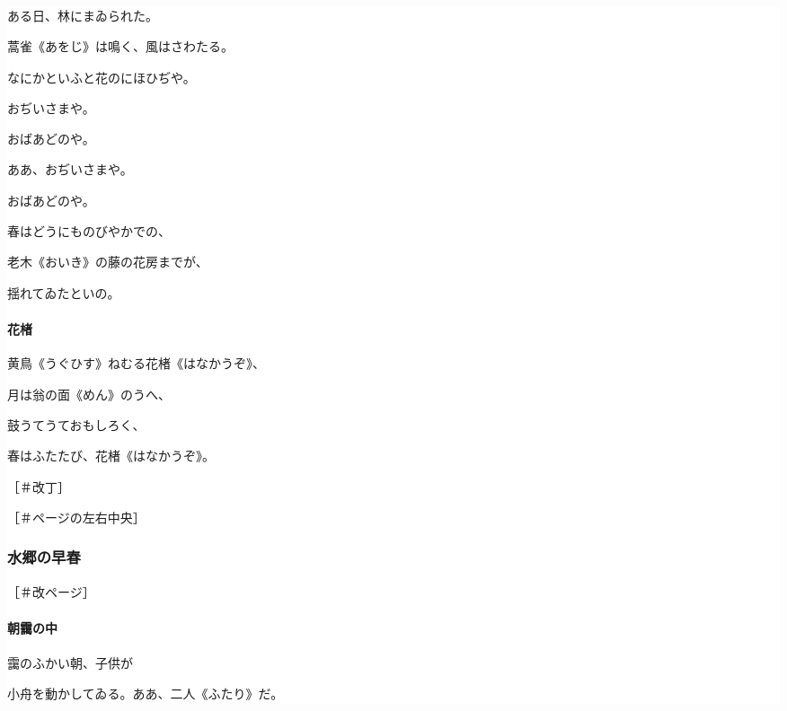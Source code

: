 ある日、林にまゐられた。

蒿雀《あをじ》は鳴く、風はさわたる。

なにかといふと花のにほひぢや。




おぢいさまや。

おばあどのや。



ああ、おぢいさまや。

おばあどのや。





春はどうにものびやかでの、

老木《おいき》の藤の花房までが、

揺れてゐたといの。



#### 花楮




黄鳥《うぐひす》ねむる花楮《はなかうぞ》、

月は翁の面《めん》のうへ、

鼓うてうておもしろく、

春はふたたび、花楮《はなかうぞ》。

［＃改丁］

［＃ページの左右中央］





### 水郷の早春






［＃改ページ］



#### 朝靄の中




靄のふかい朝、子供が

小舟を動かしてゐる。ああ、二人《ふたり》だ。

